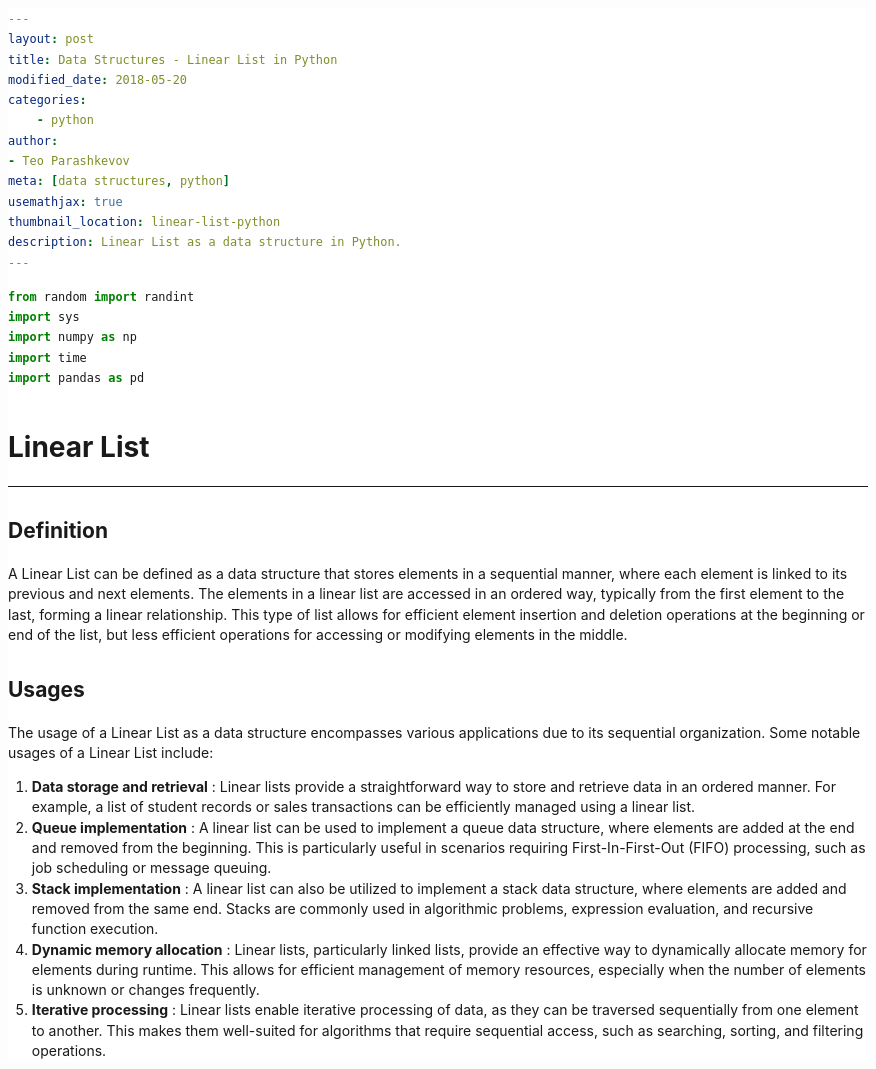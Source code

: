 ```yaml
---
layout: post
title: Data Structures - Linear List in Python
modified_date: 2018-05-20
categories:
    - python
author:
- Teo Parashkevov
meta: [data structures, python]
usemathjax: true
thumbnail_location: linear-list-python
description: Linear List as a data structure in Python. 
---
```


```python
from random import randint
import sys
import numpy as np
import time 
import pandas as pd
```

# Linear List

---


## Definition

A Linear List can be defined as a data structure that stores elements in a sequential manner, where each element is linked to its previous and next elements. The elements in a linear list are accessed in an ordered way, typically from the first element to the last, forming a linear relationship. This type of list allows for efficient element insertion and deletion operations at the beginning or end of the list, but less efficient operations for accessing or modifying elements in the middle.



## Usages

The usage of a Linear List as a data structure encompasses various applications due to its sequential organization. Some notable usages of a Linear List include:



1. <span class="span-blue"> __Data storage and retrieval__ </span>: Linear lists provide a straightforward way to store and retrieve data in an ordered manner. For example, a list of student records or sales transactions can be efficiently managed using a linear list.
2. <span class="span-blue"> __Queue implementation__ </span>: A linear list can be used to implement a queue data structure, where elements are added at the end and removed from the beginning. This is particularly useful in scenarios requiring First-In-First-Out (FIFO) processing, such as job scheduling or message queuing.
3. <span class="span-blue"> __Stack implementation__ </span>: A linear list can also be utilized to implement a stack data structure, where elements are added and removed from the same end. Stacks are commonly used in algorithmic problems, expression evaluation, and recursive function execution.
4. <span class="span-blue"> __Dynamic memory allocation__ </span>: Linear lists, particularly linked lists, provide an effective way to dynamically allocate memory for elements during runtime. This allows for efficient management of memory resources, especially when the number of elements is unknown or changes frequently.
5. <span class="span-blue"> __Iterative processing__ </span>: Linear lists enable iterative processing of data, as they can be traversed sequentially from one element to another. This makes them well-suited for algorithms that require sequential access, such as searching, sorting, and filtering operations.
